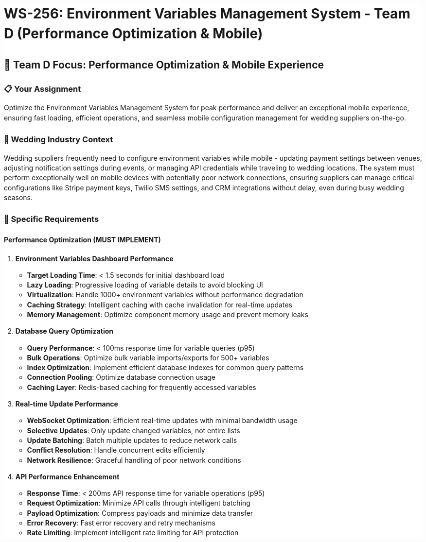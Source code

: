 # WS-256: Environment Variables Management System - Team D (Performance Optimization & Mobile)

## 🎯 Team D Focus: Performance Optimization & Mobile Experience

### 📋 Your Assignment
Optimize the Environment Variables Management System for peak performance and deliver an exceptional mobile experience, ensuring fast loading, efficient operations, and seamless mobile configuration management for wedding suppliers on-the-go.

### 🎪 Wedding Industry Context
Wedding suppliers frequently need to configure environment variables while mobile - updating payment settings between venues, adjusting notification settings during events, or managing API credentials while traveling to wedding locations. The system must perform exceptionally well on mobile devices with potentially poor network connections, ensuring suppliers can manage critical configurations like Stripe payment keys, Twilio SMS settings, and CRM integrations without delay, even during busy wedding seasons.

### 🎯 Specific Requirements

#### Performance Optimization (MUST IMPLEMENT)

1. **Environment Variables Dashboard Performance**
   - **Target Loading Time**: < 1.5 seconds for initial dashboard load
   - **Lazy Loading**: Progressive loading of variable details to avoid blocking UI
   - **Virtualization**: Handle 1000+ environment variables without performance degradation
   - **Caching Strategy**: Intelligent caching with cache invalidation for real-time updates
   - **Memory Management**: Optimize component memory usage and prevent memory leaks

2. **Database Query Optimization**
   - **Query Performance**: < 100ms response time for variable queries (p95)
   - **Bulk Operations**: Optimize bulk variable imports/exports for 500+ variables
   - **Index Optimization**: Implement efficient database indexes for common query patterns  
   - **Connection Pooling**: Optimize database connection usage
   - **Caching Layer**: Redis-based caching for frequently accessed variables

3. **Real-time Update Performance**
   - **WebSocket Optimization**: Efficient real-time updates with minimal bandwidth usage
   - **Selective Updates**: Only update changed variables, not entire lists
   - **Update Batching**: Batch multiple updates to reduce network calls
   - **Conflict Resolution**: Handle concurrent edits efficiently
   - **Network Resilience**: Graceful handling of poor network conditions

4. **API Performance Enhancement**
   - **Response Time**: < 200ms API response time for variable operations (p95)
   - **Request Optimization**: Minimize API calls through intelligent batching
   - **Payload Optimization**: Compress payloads and minimize data transfer
   - **Error Recovery**: Fast error recovery and retry mechanisms
   - **Rate Limiting**: Implement intelligent rate limiting for API protection
